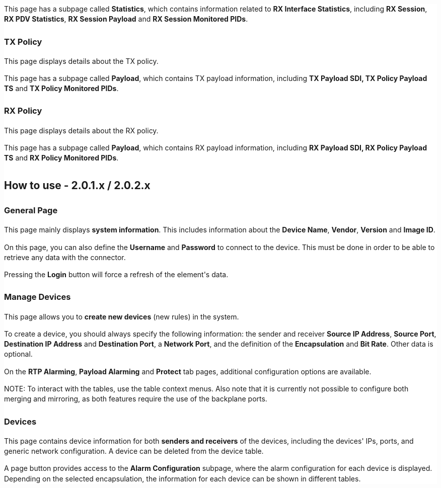 This page has a subpage called **Statistics**, which contains information related to **RX Interface Statistics**, including **RX Session**, **RX PDV Statistics**, **RX Session Payload** and **RX Session Monitored PIDs**.

### TX Policy

This page displays details about the TX policy.

This page has a subpage called **Payload**, which contains TX payload information, including **TX Payload SDI, TX Policy Payload TS** and **TX Policy Monitored PIDs**.

### RX Policy

This page displays details about the RX policy.

This page has a subpage called **Payload**, which contains RX payload information, including **RX Payload SDI, RX Policy Payload TS** and **RX Policy Monitored PIDs**.

## How to use - 2.0.1.x / 2.0.2.x

### General Page

This page mainly displays **system information**. This includes information about the **Device Name**, **Vendor**, **Version** and **Image ID**.

On this page, you can also define the **Username** and **Password** to connect to the device. This must be done in order to be able to retrieve any data with the connector.

Pressing the **Login** button will force a refresh of the element's data.

### Manage Devices

This page allows you to **create new devices** (new rules) in the system.

To create a device, you should always specify the following information: the sender and receiver **Source IP Address**, **Source Port**, **Destination IP Address** and **Destination Port**, a **Network Port**, and the definition of the **Encapsulation** and **Bit Rate**. Other data is optional.

On the **RTP Alarming**, **Payload Alarming** and **Protect** tab pages, additional configuration options are available.

NOTE: To interact with the tables, use the table context menus. Also note that it is currently not possible to configure both merging and mirroring, as both features require the use of the backplane ports.

### Devices

This page contains device information for both **senders and receivers** of the devices, including the devices' IPs, ports, and generic network configuration. A device can be deleted from the device table.

A page button provides access to the **Alarm Configuration** subpage, where the alarm configuration for each device is displayed. Depending on the selected encapsulation, the information for each device can be shown in different tables.
